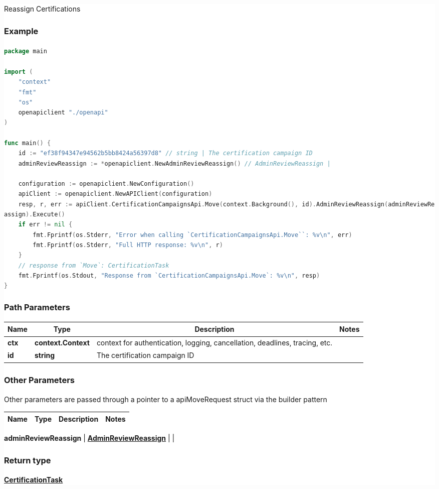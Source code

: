Reassign Certifications



### Example

```go
package main

import (
    "context"
    "fmt"
    "os"
    openapiclient "./openapi"
)

func main() {
    id := "ef38f94347e94562b5bb8424a56397d8" // string | The certification campaign ID
    adminReviewReassign := *openapiclient.NewAdminReviewReassign() // AdminReviewReassign | 

    configuration := openapiclient.NewConfiguration()
    apiClient := openapiclient.NewAPIClient(configuration)
    resp, r, err := apiClient.CertificationCampaignsApi.Move(context.Background(), id).AdminReviewReassign(adminReviewReassign).Execute()
    if err != nil {
        fmt.Fprintf(os.Stderr, "Error when calling `CertificationCampaignsApi.Move``: %v\n", err)
        fmt.Fprintf(os.Stderr, "Full HTTP response: %v\n", r)
    }
    // response from `Move`: CertificationTask
    fmt.Fprintf(os.Stdout, "Response from `CertificationCampaignsApi.Move`: %v\n", resp)
}
```

### Path Parameters


Name | Type | Description  | Notes
------------- | ------------- | ------------- | -------------
**ctx** | **context.Context** | context for authentication, logging, cancellation, deadlines, tracing, etc.
**id** | **string** | The certification campaign ID | 

### Other Parameters

Other parameters are passed through a pointer to a apiMoveRequest struct via the builder pattern


Name | Type | Description  | Notes
------------- | ------------- | ------------- | -------------

 **adminReviewReassign** | [**AdminReviewReassign**](AdminReviewReassign.md) |  | 

### Return type

[**CertificationTask**](CertificationTask.md)
